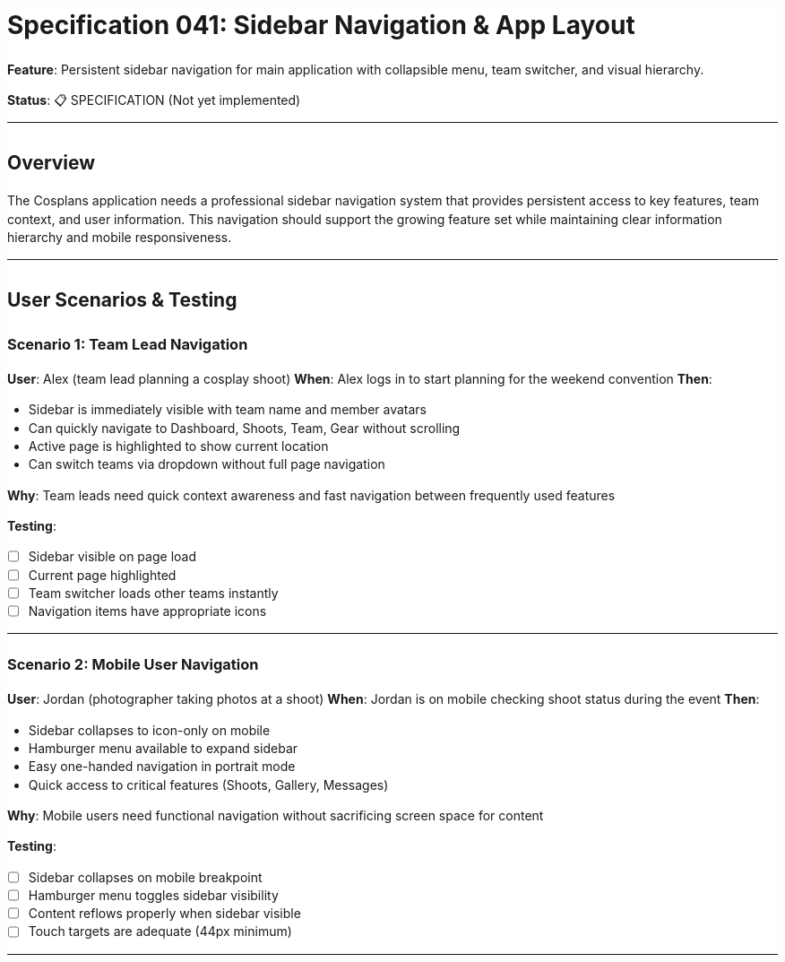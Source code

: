 # Specification 041: Sidebar Navigation & App Layout

**Feature**: Persistent sidebar navigation for main application with collapsible menu, team switcher, and visual hierarchy.

**Status**: 📋 SPECIFICATION (Not yet implemented)

---

## Overview

The Cosplans application needs a professional sidebar navigation system that provides persistent access to key features, team context, and user information. This navigation should support the growing feature set while maintaining clear information hierarchy and mobile responsiveness.

---

## User Scenarios & Testing

### Scenario 1: Team Lead Navigation
**User**: Alex (team lead planning a cosplay shoot)
**When**: Alex logs in to start planning for the weekend convention
**Then**: 
- Sidebar is immediately visible with team name and member avatars
- Can quickly navigate to Dashboard, Shoots, Team, Gear without scrolling
- Active page is highlighted to show current location
- Can switch teams via dropdown without full page navigation

**Why**: Team leads need quick context awareness and fast navigation between frequently used features

**Testing**:
- [ ] Sidebar visible on page load
- [ ] Current page highlighted
- [ ] Team switcher loads other teams instantly
- [ ] Navigation items have appropriate icons

---

### Scenario 2: Mobile User Navigation
**User**: Jordan (photographer taking photos at a shoot)
**When**: Jordan is on mobile checking shoot status during the event
**Then**:
- Sidebar collapses to icon-only on mobile
- Hamburger menu available to expand sidebar
- Easy one-handed navigation in portrait mode
- Quick access to critical features (Shoots, Gallery, Messages)

**Why**: Mobile users need functional navigation without sacrificing screen space for content

**Testing**:
- [ ] Sidebar collapses on mobile breakpoint
- [ ] Hamburger menu toggles sidebar visibility
- [ ] Content reflows properly when sidebar visible
- [ ] Touch targets are adequate (44px minimum)

---